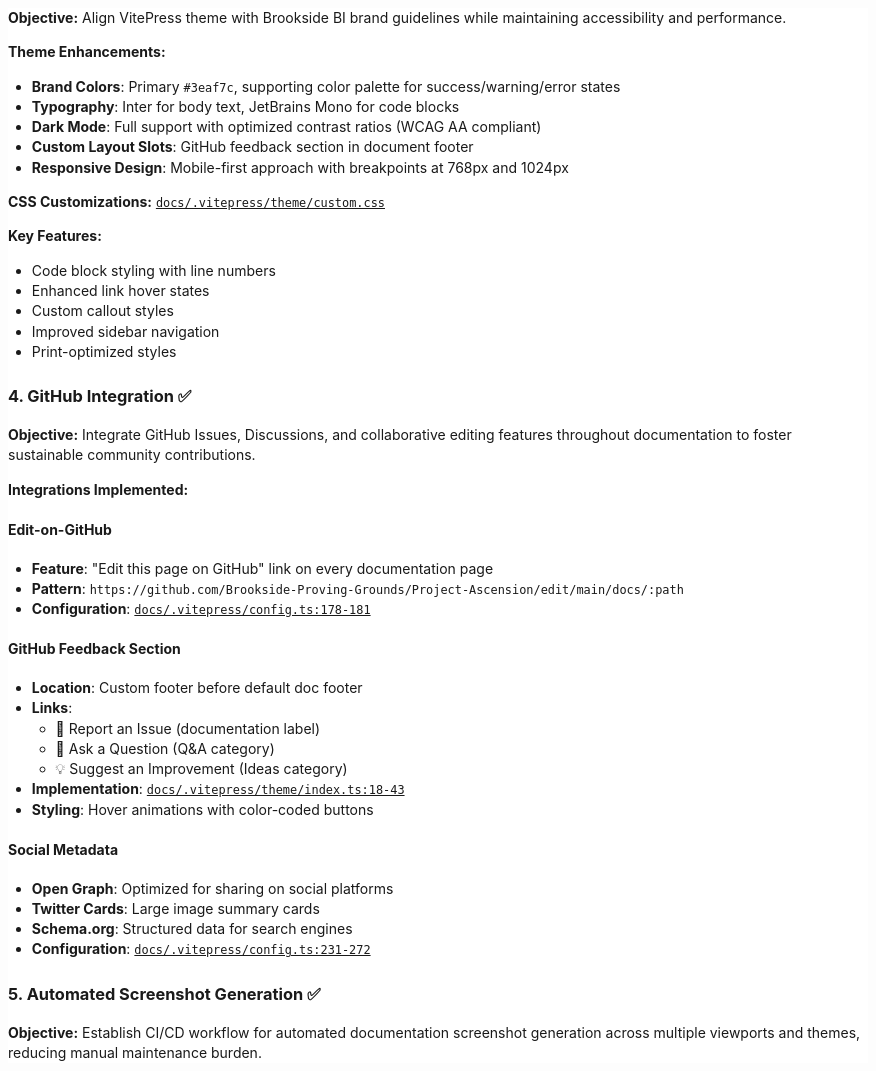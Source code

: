 **Objective:** Align VitePress theme with Brookside BI brand guidelines while maintaining accessibility and performance.

**Theme Enhancements:**

- **Brand Colors**: Primary `#3eaf7c`, supporting color palette for success/warning/error states
- **Typography**: Inter for body text, JetBrains Mono for code blocks
- **Dark Mode**: Full support with optimized contrast ratios (WCAG AA compliant)
- **Custom Layout Slots**: GitHub feedback section in document footer
- **Responsive Design**: Mobile-first approach with breakpoints at 768px and 1024px

**CSS Customizations:** [`docs/.vitepress/theme/custom.css`](docs/.vitepress/theme/custom.css)

**Key Features:**
- Code block styling with line numbers
- Enhanced link hover states
- Custom callout styles
- Improved sidebar navigation
- Print-optimized styles

### 4. GitHub Integration ✅

**Objective:** Integrate GitHub Issues, Discussions, and collaborative editing features throughout documentation to foster sustainable community contributions.

**Integrations Implemented:**

#### Edit-on-GitHub
- **Feature**: "Edit this page on GitHub" link on every documentation page
- **Pattern**: `https://github.com/Brookside-Proving-Grounds/Project-Ascension/edit/main/docs/:path`
- **Configuration**: [`docs/.vitepress/config.ts:178-181`](docs/.vitepress/config.ts#L178-L181)

#### GitHub Feedback Section
- **Location**: Custom footer before default doc footer
- **Links**:
  - 🐛 Report an Issue (documentation label)
  - 💬 Ask a Question (Q&A category)
  - 💡 Suggest an Improvement (Ideas category)
- **Implementation**: [`docs/.vitepress/theme/index.ts:18-43`](docs/.vitepress/theme/index.ts#L18-L43)
- **Styling**: Hover animations with color-coded buttons

#### Social Metadata
- **Open Graph**: Optimized for sharing on social platforms
- **Twitter Cards**: Large image summary cards
- **Schema.org**: Structured data for search engines
- **Configuration**: [`docs/.vitepress/config.ts:231-272`](docs/.vitepress/config.ts#L231-L272)

### 5. Automated Screenshot Generation ✅

**Objective:** Establish CI/CD workflow for automated documentation screenshot generation across multiple viewports and themes, reducing manual maintenance burden.
